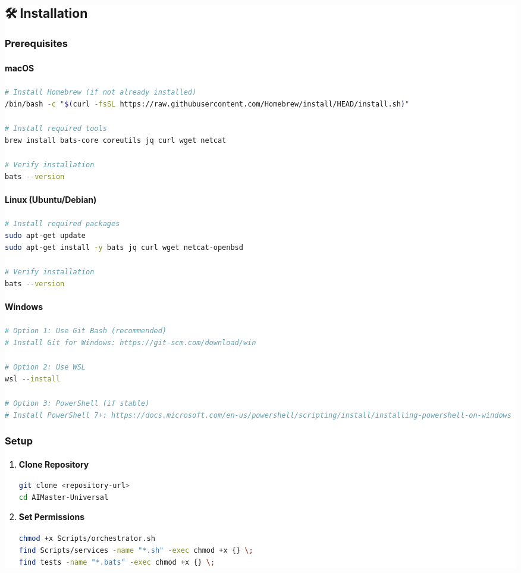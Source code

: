 ## 🛠️ Installation

### Prerequisites

#### macOS
```bash
# Install Homebrew (if not already installed)
/bin/bash -c "$(curl -fsSL https://raw.githubusercontent.com/Homebrew/install/HEAD/install.sh)"

# Install required tools
brew install bats-core coreutils jq curl wget netcat

# Verify installation
bats --version
```

#### Linux (Ubuntu/Debian)
```bash
# Install required packages
sudo apt-get update
sudo apt-get install -y bats jq curl wget netcat-openbsd

# Verify installation
bats --version
```

#### Windows
```bash
# Option 1: Use Git Bash (recommended)
# Install Git for Windows: https://git-scm.com/download/win

# Option 2: Use WSL
wsl --install

# Option 3: PowerShell (if stable)
# Install PowerShell 7+: https://docs.microsoft.com/en-us/powershell/scripting/install/installing-powershell-on-windows
```

### Setup

1. **Clone Repository**
   ```bash
   git clone <repository-url>
   cd AIMaster-Universal
   ```

2. **Set Permissions**
   ```bash
   chmod +x Scripts/orchestrator.sh
   find Scripts/services -name "*.sh" -exec chmod +x {} \;
   find tests -name "*.bats" -exec chmod +x {} \;
   ```
